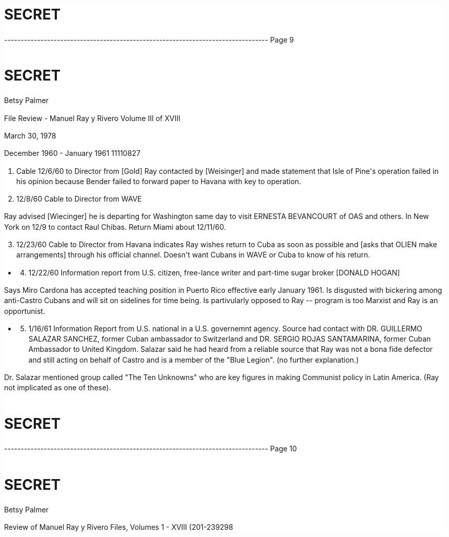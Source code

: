# SECRET


-------------------------------------------------------------------------------- Page 9

# SECRET

Betsy Palmer

File Review - Manuel Ray y Rivero Volume III of XVIII

March 30, 1978

December 1960 - January 1961 11110827

1. Cable 12/6/60 to Director from [Gold]
   Ray contacted by [Weisinger] and made statement that Isle of Pine's operation failed in his opinion because Bender failed to forward paper to Havana with key to operation.

2. 12/8/60 Cable to Director from WAVE

Ray advised [Wiecinger] he is departing for Washington same day to visit ERNESTA BEVANCOURT of OAS and others. In New York on 12/9 to contact Raul Chibas. Return Miami about 12/11/60.

3. 12/23/60 Cable to Director from Havana indicates Ray wishes return to Cuba as soon as possible and [asks that OLIEN make arrangements] through his official channel. Doesn't want Cubans in WAVE or Cuba to know of his return.

* 4. 12/22/60 Information report from U.S. citizen, free-lance writer and part-time sugar broker [DONALD HOGAN]

Says Miro Cardona has accepted teaching position in Puerto Rico effective early January 1961. Is disgusted with bickering among anti-Castro Cubans and will sit on sidelines for time being. Is partivularly opposed to Ray -- program is too Marxist and Ray is an opportunist.

* 5. 1/16/61 Information Report from U.S. national in a U.S. governemnt agency. Source had contact with DR. GUILLERMO SALAZAR SANCHEZ, former Cuban ambassador to Switzerland and DR. SERGIO ROJAS SANTAMARINA, former Cuban Ambassador to United Kingdom. Salazar said he had heard from a reliable source that Ray was not a bona fide defector and still acting on behalf of Castro and is a member of the "Blue Legion". (no further explanation.)

Dr. Salazar mentioned group called "The Ten Unknowns" who are key figures in making Communist policy in Latin America. (Ray not implicated as one of these).

# SECRET


-------------------------------------------------------------------------------- Page 10

# SECRET

Betsy Palmer

Review of Manuel Ray y Rivero Files, Volumes 1 - XVIII (201-239298


[^1]: Preservesdocument'soriginalformatting